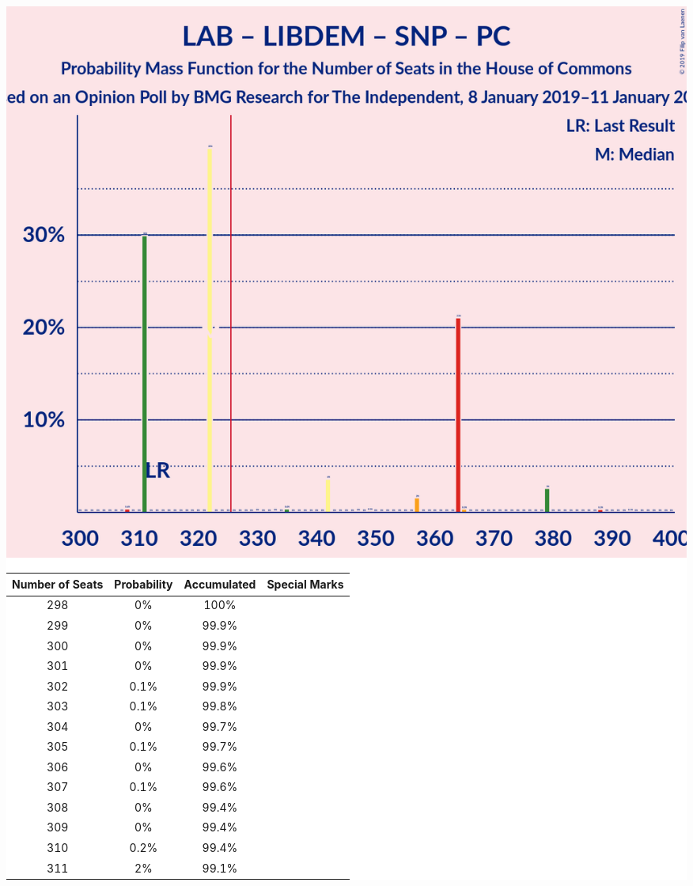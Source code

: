![Graph with seats probability mass function not yet produced](2018-01-11-BMGResearch-coalitions-seats-pmf-lab–libdem–snp–pc.png "Seats Probability Mass Function")

| Number of Seats | Probability | Accumulated | Special Marks |
|:---------------:|:-----------:|:-----------:|:-------------:|
| 298 | 0% | 100% |  |
| 299 | 0% | 99.9% |  |
| 300 | 0% | 99.9% |  |
| 301 | 0% | 99.9% |  |
| 302 | 0.1% | 99.9% |  |
| 303 | 0.1% | 99.8% |  |
| 304 | 0% | 99.7% |  |
| 305 | 0.1% | 99.7% |  |
| 306 | 0% | 99.6% |  |
| 307 | 0.1% | 99.6% |  |
| 308 | 0% | 99.4% |  |
| 309 | 0% | 99.4% |  |
| 310 | 0.2% | 99.4% |  |
| 311 | 2% | 99.1% |  |